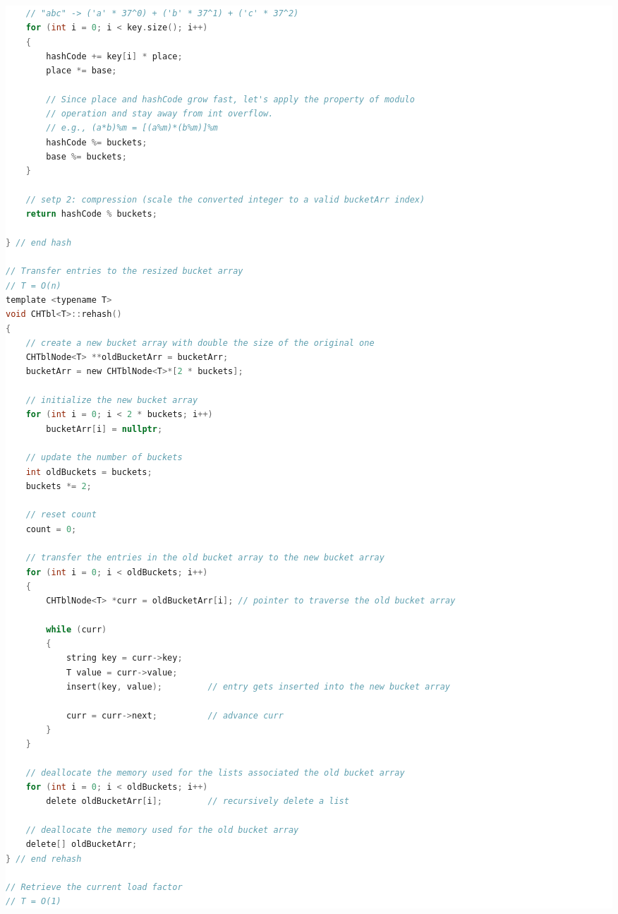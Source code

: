 ```c
    // "abc" -> ('a' * 37^0) + ('b' * 37^1) + ('c' * 37^2)
    for (int i = 0; i < key.size(); i++)
    {
        hashCode += key[i] * place;
        place *= base;
        
        // Since place and hashCode grow fast, let's apply the property of modulo
        // operation and stay away from int overflow.
        // e.g., (a*b)%m = [(a%m)*(b%m)]%m
        hashCode %= buckets;
        base %= buckets;
    }

    // setp 2: compression (scale the converted integer to a valid bucketArr index)
    return hashCode % buckets;
    
} // end hash

// Transfer entries to the resized bucket array
// T = O(n)
template <typename T>
void CHTbl<T>::rehash()
{
    // create a new bucket array with double the size of the original one
    CHTblNode<T> **oldBucketArr = bucketArr;
    bucketArr = new CHTblNode<T>*[2 * buckets];

    // initialize the new bucket array
    for (int i = 0; i < 2 * buckets; i++)
        bucketArr[i] = nullptr;

    // update the number of buckets
    int oldBuckets = buckets;
    buckets *= 2;

    // reset count
    count = 0;

    // transfer the entries in the old bucket array to the new bucket array
    for (int i = 0; i < oldBuckets; i++)
    {
        CHTblNode<T> *curr = oldBucketArr[i]; // pointer to traverse the old bucket array

        while (curr)
        {
            string key = curr->key;
            T value = curr->value;
            insert(key, value);         // entry gets inserted into the new bucket array

            curr = curr->next;          // advance curr
        }
    }

    // deallocate the memory used for the lists associated the old bucket array
    for (int i = 0; i < oldBuckets; i++)
        delete oldBucketArr[i];         // recursively delete a list

    // deallocate the memory used for the old bucket array 
    delete[] oldBucketArr;
} // end rehash

// Retrieve the current load factor
// T = O(1)
```